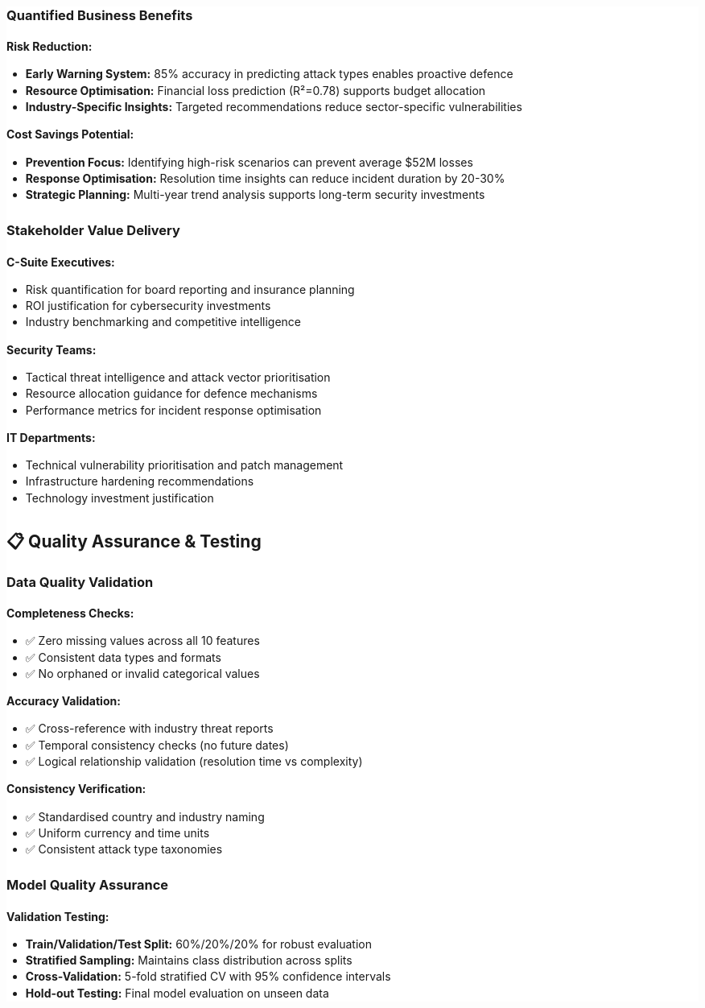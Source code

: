 ### **Quantified Business Benefits**

**Risk Reduction:**
- **Early Warning System:** 85% accuracy in predicting attack types enables proactive defence
- **Resource Optimisation:** Financial loss prediction (R²=0.78) supports budget allocation
- **Industry-Specific Insights:** Targeted recommendations reduce sector-specific vulnerabilities

**Cost Savings Potential:**
- **Prevention Focus:** Identifying high-risk scenarios can prevent average $52M losses
- **Response Optimisation:** Resolution time insights can reduce incident duration by 20-30%
- **Strategic Planning:** Multi-year trend analysis supports long-term security investments

### **Stakeholder Value Delivery**

**C-Suite Executives:**
- Risk quantification for board reporting and insurance planning
- ROI justification for cybersecurity investments
- Industry benchmarking and competitive intelligence

**Security Teams:**
- Tactical threat intelligence and attack vector prioritisation
- Resource allocation guidance for defence mechanisms
- Performance metrics for incident response optimisation

**IT Departments:**
- Technical vulnerability prioritisation and patch management
- Infrastructure hardening recommendations
- Technology investment justification

## 📋 Quality Assurance & Testing

### **Data Quality Validation**

**Completeness Checks:**
- ✅ Zero missing values across all 10 features
- ✅ Consistent data types and formats
- ✅ No orphaned or invalid categorical values

**Accuracy Validation:**
- ✅ Cross-reference with industry threat reports
- ✅ Temporal consistency checks (no future dates)
- ✅ Logical relationship validation (resolution time vs complexity)

**Consistency Verification:**
- ✅ Standardised country and industry naming
- ✅ Uniform currency and time units
- ✅ Consistent attack type taxonomies

### **Model Quality Assurance**

**Validation Testing:**
- **Train/Validation/Test Split:** 60%/20%/20% for robust evaluation
- **Stratified Sampling:** Maintains class distribution across splits
- **Cross-Validation:** 5-fold stratified CV with 95% confidence intervals
- **Hold-out Testing:** Final model evaluation on unseen data
